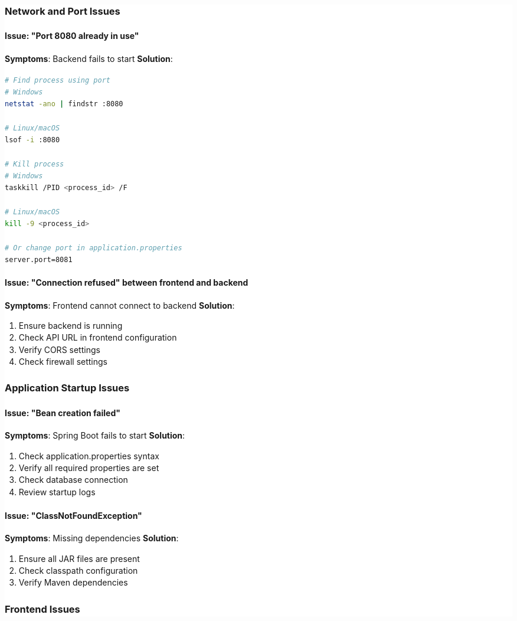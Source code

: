 ### Network and Port Issues

#### Issue: "Port 8080 already in use"
**Symptoms**: Backend fails to start
**Solution**:
```bash
# Find process using port
# Windows
netstat -ano | findstr :8080

# Linux/macOS
lsof -i :8080

# Kill process
# Windows
taskkill /PID <process_id> /F

# Linux/macOS
kill -9 <process_id>

# Or change port in application.properties
server.port=8081
```

#### Issue: "Connection refused" between frontend and backend
**Symptoms**: Frontend cannot connect to backend
**Solution**:
1. Ensure backend is running
2. Check API URL in frontend configuration
3. Verify CORS settings
4. Check firewall settings

### Application Startup Issues

#### Issue: "Bean creation failed"
**Symptoms**: Spring Boot fails to start
**Solution**:
1. Check application.properties syntax
2. Verify all required properties are set
3. Check database connection
4. Review startup logs

#### Issue: "ClassNotFoundException"
**Symptoms**: Missing dependencies
**Solution**:
1. Ensure all JAR files are present
2. Check classpath configuration
3. Verify Maven dependencies

### Frontend Issues
